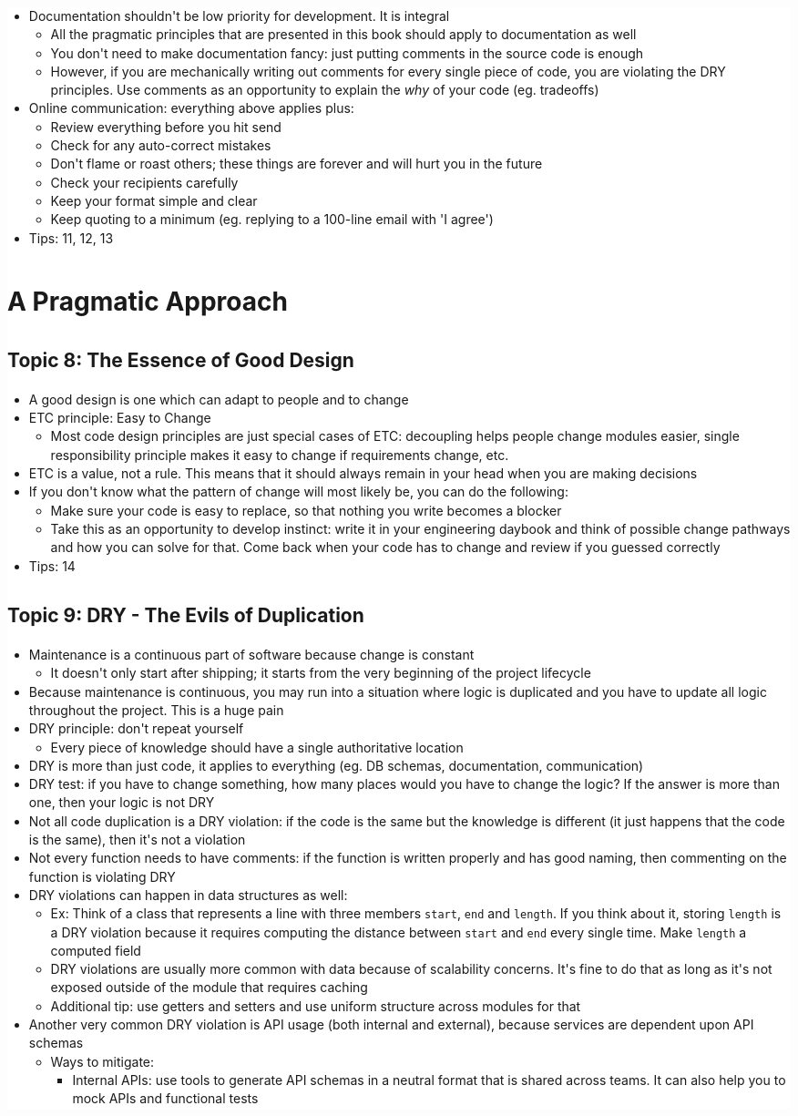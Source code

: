 * Documentation shouldn't be low priority for development. It is integral
  * All the pragmatic principles that are presented in this book should apply to documentation as well
  * You don't need to make documentation fancy: just putting comments in the source code is enough
  * However, if you are mechanically writing out comments for every single piece of code, you are violating the DRY principles. Use comments as an opportunity to explain the _why_ of your code (eg. tradeoffs)
* Online communication: everything above applies plus:
  * Review everything before you hit send
  * Check for any auto-correct mistakes
  * Don't flame or roast others; these things are forever and will hurt you in the future
  * Check your recipients carefully
  * Keep your format simple and clear
  * Keep quoting to a minimum (eg. replying to a 100-line email with 'I agree')
* Tips: 11, 12, 13

# A Pragmatic Approach

## Topic 8: The Essence of Good Design

* A good design is one which can adapt to people and to change
* ETC principle: Easy to Change
  * Most code design principles are just special cases of ETC: decoupling helps people change modules easier, single responsibility principle makes it easy to change if requirements change, etc.
* ETC is a value, not a rule. This means that it should always remain in your head when you are making decisions
* If you don't know what the pattern of change will most likely be, you can do the following:
  * Make sure your code is easy to replace, so that nothing you write becomes a blocker
  * Take this as an opportunity to develop instinct: write it in your engineering daybook and think of possible change pathways and how you can solve for that. Come back when your code has to change and review if you guessed correctly
* Tips: 14

## Topic 9: DRY - The Evils of Duplication

* Maintenance is a continuous part of software because change is constant
  * It doesn't only start after shipping; it starts from the very beginning of the project lifecycle
* Because maintenance is continuous, you may run into a situation where logic is duplicated and you have to update all logic throughout the project. This is a huge pain
* DRY principle: don't repeat yourself
  * Every piece of knowledge should have a single authoritative location
* DRY is more than just code, it applies to everything (eg. DB schemas, documentation, communication)
* DRY test: if you have to change something, how many places would you have to change the logic? If the answer is more than one, then your logic is not DRY
* Not all code duplication is a DRY violation: if the code is the same but the knowledge is different (it just happens that the code is the same), then it's not a violation
* Not every function needs to have comments: if the function is written properly and has good naming, then commenting on the function is violating DRY
* DRY violations can happen in data structures as well:
  * Ex: Think of a class that represents a line with three members `start`, `end` and `length`. If you think about it, storing `length` is a DRY violation because it requires computing the distance between `start` and `end` every single time. Make `length` a computed field
  * DRY violations are usually more common with data because of scalability concerns. It's fine to do that as long as it's not exposed outside of the module that requires caching
  * Additional tip: use getters and setters and use uniform structure across modules for that
* Another very common DRY violation is API usage (both internal and external), because services are dependent upon API schemas
  * Ways to mitigate:
    * Internal APIs: use tools to generate API schemas in a neutral format that is shared across teams. It can also help you to mock APIs and functional tests